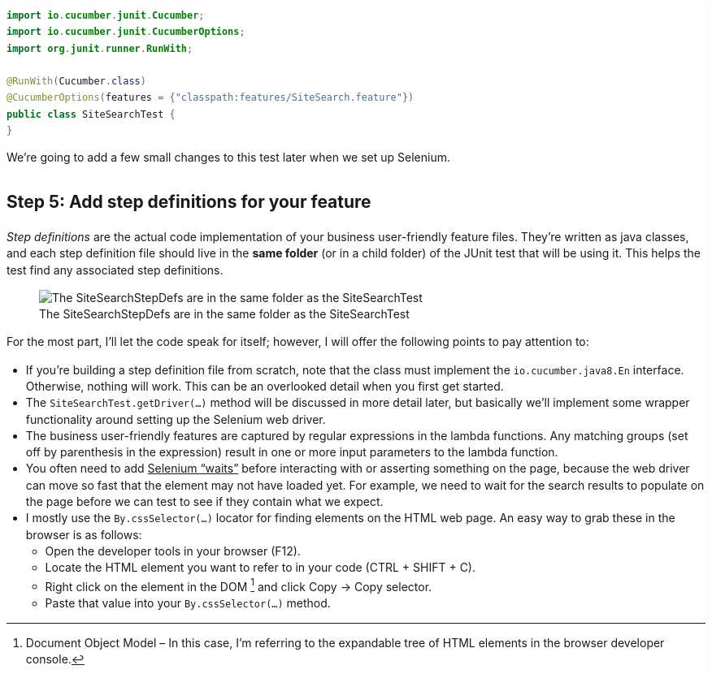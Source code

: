 ```java
import io.cucumber.junit.Cucumber;
import io.cucumber.junit.CucumberOptions;
import org.junit.runner.RunWith;
 
@RunWith(Cucumber.class)
@CucumberOptions(features = {"classpath:features/SiteSearch.feature"})
public class SiteSearchTest {
}
```

</figure>

We’re going to add a few small changes to this test later when we set up Selenium.

## Step 5: Add step definitions for your feature

*Step definitions* are the actual code implementation of your business
user-friendly feature files. They’re written as java classes, and each step
definition file should live in the **same folder** (or in a child folder) of
the JUnit test that will be using it. This helps the test find any associated
step definitions.

<figure>
   <img src="{{site.baseurl}}/assets/end-to-end-testing-blog-image-2.png"
        alt="The SiteSearchStepDefs are in the same folder as the SiteSearchTest"/>
   <figcaption>
       The SiteSearchStepDefs are in the same folder as the SiteSearchTest
   </figcaption>
</figure>

For the most part, I’ll let the code speak for itself; however, I will offer
the following points to pay attention to:

- If you’re building a step definition file from scratch, note that the class must implement the
  `io.cucumber.java8.En` interface. Otherwise, nothing will work. This can be an overlooked detail
  when you first get started.
- The `SiteSearchTest.getDriver(…)` method will be discussed in more detail later,
  but basically we’ll implement some wrapper functionality around setting up the Selenium web driver.
- The business user-friendly features are captured by regular expressions in the lambda functions.
  Any matching groups (set off by parenthesis in the expression) result in one or more input
  parameters to the lambda function.
- You often need to add [Selenium “waits”](https://www.selenium.dev/docs/site/en/webdriver/waits/)
  before interacting with or asserting something on the page, because the web driver can move so
  fast that the element may not have loaded yet. For example, we need to wait for the search
  results to populate on the page before we can test to see if they contain what we expect.
- I mostly use the `By.cssSelector(…)` locator for finding elements on the HTML web page.
  An easy way to grab these in the browser is as follows:
    - Open the developer tools in your browser (F12).
    - Locate the HTML element you want to refer to in your code (CTRL + SHIFT + C).
    - Right click on the element in the DOM [^8] and click Copy → Copy selector.
    - Paste that value into your `By.cssSelector(…)` method.


[^1]: End-to-End Testing is a type of testing in which business processes are tested from start to finish under production-like circumstances. \[[ISTQB Glossary](https://glossary.istqb.org/)]
[^2]: Unit Testing (or Component Testing) is a test level that focuses on individual hardware or software components. \[[ISTQB Glossary](https://glossary.istqb.org/)]
[^3]: Manual Testing is a type of software testing where testers manually execute test cases without using any automation tools. ([https://www.guru99.com/manual-testing.html](https://www.guru99.com/manual-testing.html))
[^4]: A collaborative approach to development in which the team is focusing on delivering expected behavior of a component or system for the customer, which forms the basis for testing. \[[ISTQB Glossary](https://glossary.istqb.org/)]
[^5]: JUnit is a unit testing framework for the Java programming language. \[[Wikipedia](https://en.wikipedia.org/wiki/JUnit)]
[^6]: Requirements traceability in particular, is defined as “the ability to describe and follow the life of a requirement in both a forwards and backwards direction (i.e., from its origins, through its development and specification, to its subsequent deployment and use, and through periods of ongoing refinement and iteration in any of these phases)”. \[[Wikipedia](https://en.wikipedia.org/wiki/Requirements_traceability)]
[^7]: Gherkin is the language that Cucumber uses to define test cases. It is designed to be non-technical and human readable, and collectively describes use cases relating to a software system. \[[Wikipedia](https://en.wikipedia.org/wiki/Cucumber_(software))]
[^8]: Document Object Model – In this case, I’m referring to the expandable tree of HTML elements in the browser developer console.